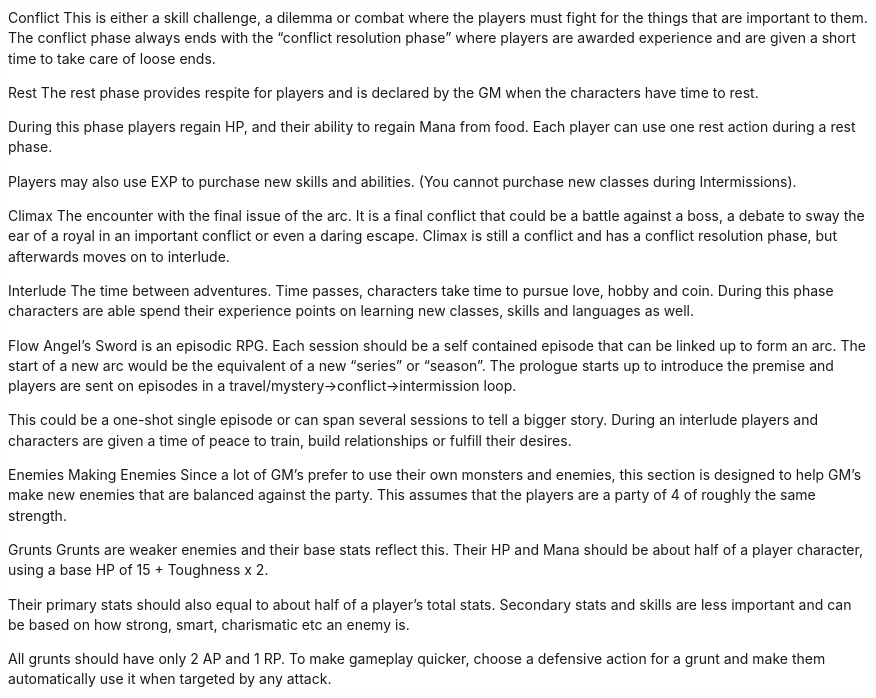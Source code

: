 
Conflict
This is either a skill challenge, a dilemma or combat where the players must fight for the things that are important to them.  The conflict phase always ends with the “conflict resolution phase” where players are awarded experience and are given a short time to take care of loose ends.

 

Rest
The rest phase provides respite for players and is declared by the GM when the characters have time to rest.

During this phase players regain HP, and their ability to regain Mana from food. Each player can use one rest action during a rest phase.

Players may also use EXP to purchase new skills and abilities. (You cannot purchase new classes during Intermissions).

 

Climax
The encounter with the final issue of the arc.  It is a final conflict that could be a battle against a boss, a debate to sway the ear of a royal in an important conflict or even a daring escape. Climax is still a conflict and has a conflict resolution phase, but afterwards moves on to interlude.  

 

Interlude
The time between adventures.  Time passes, characters take time to pursue love, hobby and coin.  During this phase characters are able spend their experience points on learning new classes, skills and languages as well.

 

Flow
Angel’s Sword is an episodic RPG.  Each session should be a self contained episode that can be linked up to form an arc.  The start of a new arc would be the equivalent of a new “series” or “season”.  The prologue starts up to introduce the premise and players are sent on episodes in a travel/mystery->conflict->intermission loop.  

This could be a one-shot single episode or can span several sessions to tell a bigger story.  During an interlude players and characters are given a time of peace to train, build relationships or fulfill their desires.

 

Enemies
Making Enemies
Since a lot of GM’s prefer to use their own monsters and enemies, this section is designed to help GM’s make new enemies that are balanced against the party. This assumes that the players are a party of 4 of roughly the same strength.

 

Grunts
Grunts are weaker enemies and their base stats reflect this. Their HP and Mana should be about half of a player character, using a base HP of 15 + Toughness x 2.

Their primary stats should also equal to about half of a player’s total stats. Secondary stats and skills are less important and can be based on how strong, smart, charismatic etc an enemy is.

All grunts should have only 2 AP and 1 RP. To make gameplay quicker, choose a defensive action for a grunt and make them automatically use it when targeted by any attack.
